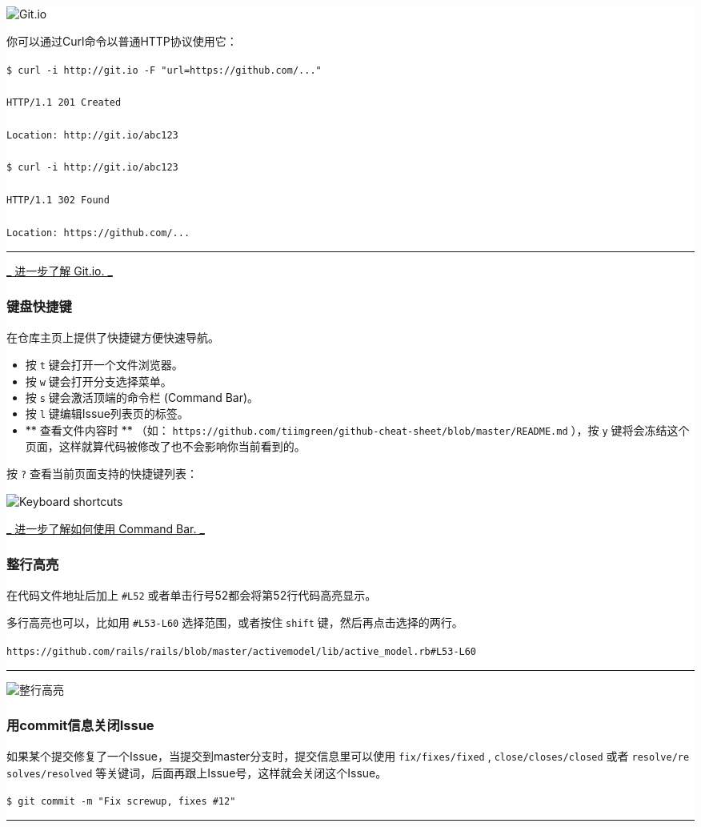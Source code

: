 ![Git.io](http://i.imgur.com/6JUfbcG.png?1)

你可以通过Curl命令以普通HTTP协议使用它： 
    
    
    $ curl -i http://git.io -F "url=https://github.com/..."
    
    HTTP/1.1 201 Created
    
    Location: http://git.io/abc123
    
    $ curl -i http://git.io/abc123
    
    HTTP/1.1 302 Found
    
    Location: https://github.com/...  
  
---  
  
[ _ 进一步了解 Git.io. _ ](https://github.com/blog/985-git-io-github-url-shortener)

###  键盘快捷键 

在仓库主页上提供了快捷键方便快速导航。 

  * 按 ` t ` 键会打开一个文件浏览器。 
  * 按 ` w ` 键会打开分支选择菜单。 
  * 按 ` s ` 键会激活顶端的命令栏 (Command Bar)。 
  * 按 ` l ` 键编辑Issue列表页的标签。 
  * ** 查看文件内容时 ** （如： ` https://github.com/tiimgreen/github-cheat-sheet/blob/master/README.md ` ），按 ` y ` 键将会冻结这个页面，这样就算代码被修改了也不会影响你当前看到的。 

按 ` ? ` 查看当前页面支持的快捷键列表： 

![Keyboard shortcuts](http://i.imgur.com/y5ZfNEm.png)

[ _ 进一步了解如何使用 Command Bar. _ ](https://help.github.com/articles/using-the-command-bar)

###  整行高亮 

在代码文件地址后加上 ` #L52 ` 或者单击行号52都会将第52行代码高亮显示。 

多行高亮也可以，比如用 ` #L53-L60 ` 选择范围，或者按住 ` shift ` 键，然后再点击选择的两行。 
    
    
    https://github.com/rails/rails/blob/master/activemodel/lib/active_model.rb#L53-L60  
  
---  
  
![整行高亮](http://i.imgur.com/8AhjrCz.png)

###  用commit信息关闭Issue 

如果某个提交修复了一个Issue，当提交到master分支时，提交信息里可以使用 ` fix/fixes/fixed ` , ` close/closes/closed ` 或者 ` resolve/resolves/resolved ` 等关键词，后面再跟上Issue号，这样就会关闭这个Issue。 
    
    
    $ git commit -m "Fix screwup, fixes #12"  
  
---  